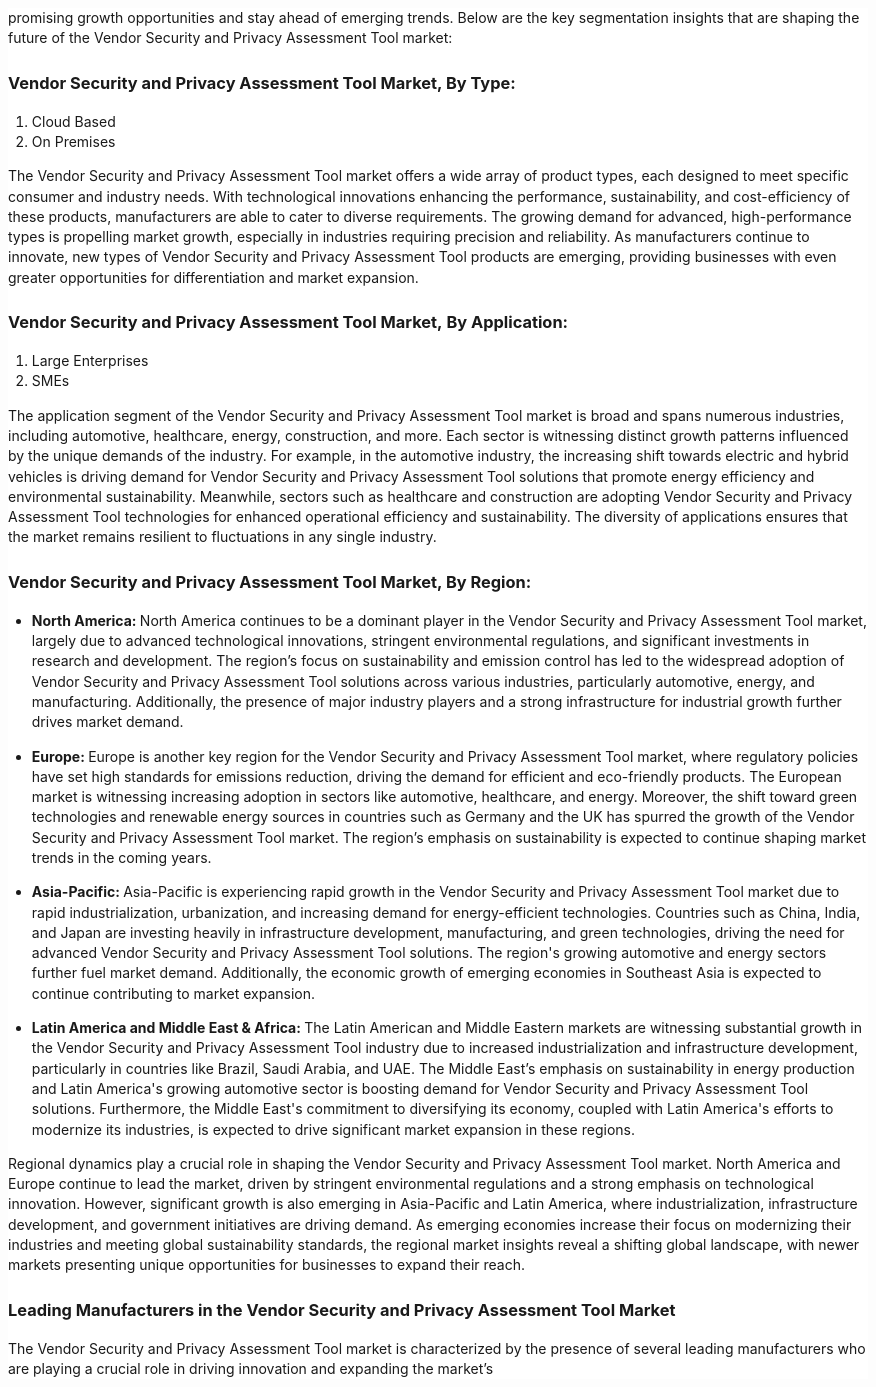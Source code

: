 promising growth opportunities and stay ahead of emerging trends. Below are the key segmentation insights that are shaping the future of the Vendor Security and Privacy Assessment Tool market:</p><h3><strong>Vendor Security and Privacy Assessment Tool Market, By Type:<br /></strong></h3><ol><li>Cloud Based<li> On Premises</li></ol><p>The Vendor Security and Privacy Assessment Tool market offers a wide array of product types, each designed to meet specific consumer and industry needs. With technological innovations enhancing the performance, sustainability, and cost-efficiency of these products, manufacturers are able to cater to diverse requirements. The growing demand for advanced, high-performance types is propelling market growth, especially in industries requiring precision and reliability. As manufacturers continue to innovate, new types of Vendor Security and Privacy Assessment Tool products are emerging, providing businesses with even greater opportunities for differentiation and market expansion.</p><h3>Vendor Security and Privacy Assessment Tool Market,&nbsp;By Application:</h3><ol><li>Large Enterprises<li> SMEs</li></ol><p>The application segment of the Vendor Security and Privacy Assessment Tool market is broad and spans numerous industries, including automotive, healthcare, energy, construction, and more. Each sector is witnessing distinct growth patterns influenced by the unique demands of the industry. For example, in the automotive industry, the increasing shift towards electric and hybrid vehicles is driving demand for Vendor Security and Privacy Assessment Tool solutions that promote energy efficiency and environmental sustainability. Meanwhile, sectors such as healthcare and construction are adopting Vendor Security and Privacy Assessment Tool technologies for enhanced operational efficiency and sustainability. The diversity of applications ensures that the market remains resilient to fluctuations in any single industry.</p><h3>Vendor Security and Privacy Assessment Tool Market, By Region:</h3><ul><li><p><strong>North America:&nbsp;</strong>North America continues to be a dominant player in the Vendor Security and Privacy Assessment Tool market, largely due to advanced technological innovations, stringent environmental regulations, and significant investments in research and development. The region&rsquo;s focus on sustainability and emission control has led to the widespread adoption of Vendor Security and Privacy Assessment Tool solutions across various industries, particularly automotive, energy, and manufacturing. Additionally, the presence of major industry players and a strong infrastructure for industrial growth further drives market demand.</p></li><li><p><strong><strong>Europe:&nbsp;</strong></strong>Europe is another key region for the Vendor Security and Privacy Assessment Tool market, where regulatory policies have set high standards for emissions reduction, driving the demand for efficient and eco-friendly products. The European market is witnessing increasing adoption in sectors like automotive, healthcare, and energy. Moreover, the shift toward green technologies and renewable energy sources in countries such as Germany and the UK has spurred the growth of the Vendor Security and Privacy Assessment Tool market. The region&rsquo;s emphasis on sustainability is expected to continue shaping market trends in the coming years.</p></li><li><p><strong><strong>Asia-Pacific:&nbsp;</strong></strong>Asia-Pacific is experiencing rapid growth in the Vendor Security and Privacy Assessment Tool market due to rapid industrialization, urbanization, and increasing demand for energy-efficient technologies. Countries such as China, India, and Japan are investing heavily in infrastructure development, manufacturing, and green technologies, driving the need for advanced Vendor Security and Privacy Assessment Tool solutions. The region's growing automotive and energy sectors further fuel market demand. Additionally, the economic growth of emerging economies in Southeast Asia is expected to continue contributing to market expansion.</p></li><li><p><strong><strong>Latin America and Middle East &amp; Africa:&nbsp;</strong></strong>The Latin American and Middle Eastern markets are witnessing substantial growth in the Vendor Security and Privacy Assessment Tool industry due to increased industrialization and infrastructure development, particularly in countries like Brazil, Saudi Arabia, and UAE. The Middle East&rsquo;s emphasis on sustainability in energy production and Latin America's growing automotive sector is boosting demand for Vendor Security and Privacy Assessment Tool solutions. Furthermore, the Middle East's commitment to diversifying its economy, coupled with Latin America's efforts to modernize its industries, is expected to drive significant market expansion in these regions.</p></li></ul><p>Regional dynamics play a crucial role in shaping the Vendor Security and Privacy Assessment Tool market. North America and Europe continue to lead the market, driven by stringent environmental regulations and a strong emphasis on technological innovation. However, significant growth is also emerging in Asia-Pacific and Latin America, where industrialization, infrastructure development, and government initiatives are driving demand. As emerging economies increase their focus on modernizing their industries and meeting global sustainability standards, the regional market insights reveal a shifting global landscape, with newer markets presenting unique opportunities for businesses to expand their reach.</p><h3><strong>Leading Manufacturers in the Vendor Security and Privacy Assessment Tool Market</strong></h3><p>The Vendor Security and Privacy Assessment Tool market is characterized by the presence of several leading manufacturers who are playing a crucial role in driving innovation and expanding the market&rsquo;s